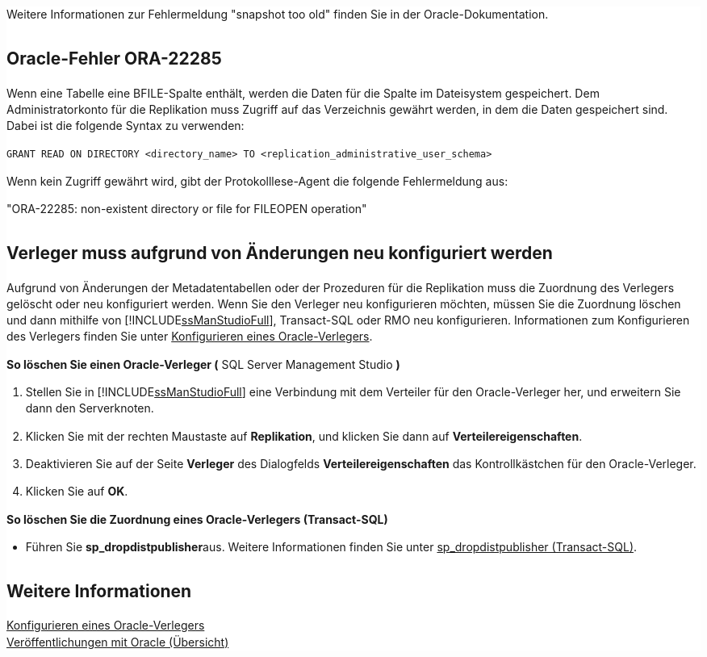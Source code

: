  Weitere Informationen zur Fehlermeldung "snapshot too old" finden Sie in der Oracle-Dokumentation.  
  
## <a name="oracle-error-ora-22285"></a>Oracle-Fehler ORA-22285  
 Wenn eine Tabelle eine BFILE-Spalte enthält, werden die Daten für die Spalte im Dateisystem gespeichert. Dem Administratorkonto für die Replikation muss Zugriff auf das Verzeichnis gewährt werden, in dem die Daten gespeichert sind. Dabei ist die folgende Syntax zu verwenden:  
  
 `GRANT READ ON DIRECTORY <directory_name> TO <replication_administrative_user_schema>`  
  
 Wenn kein Zugriff gewährt wird, gibt der Protokolllese-Agent die folgende Fehlermeldung aus:  
  
 "ORA-22285: non-existent directory or file for FILEOPEN operation"  
  
## <a name="changes-are-made-that-require-reconfiguration-of-the-publisher"></a>Verleger muss aufgrund von Änderungen neu konfiguriert werden  
 Aufgrund von Änderungen der Metadatentabellen oder der Prozeduren für die Replikation muss die Zuordnung des Verlegers gelöscht oder neu konfiguriert werden. Wenn Sie den Verleger neu konfigurieren möchten, müssen Sie die Zuordnung löschen und dann mithilfe von [!INCLUDE[ssManStudioFull](../../../includes/ssmanstudiofull-md.md)], Transact-SQL oder RMO neu konfigurieren. Informationen zum Konfigurieren des Verlegers finden Sie unter [Konfigurieren eines Oracle-Verlegers](configure-an-oracle-publisher.md).  
  
 **So löschen Sie einen Oracle-Verleger (** SQL Server Management Studio **)**  
  
1.  Stellen Sie in [!INCLUDE[ssManStudioFull](../../../includes/ssmanstudiofull-md.md)] eine Verbindung mit dem Verteiler für den Oracle-Verleger her, und erweitern Sie dann den Serverknoten.  
  
2.  Klicken Sie mit der rechten Maustaste auf **Replikation**, und klicken Sie dann auf **Verteilereigenschaften**.  
  
3.  Deaktivieren Sie auf der Seite **Verleger** des Dialogfelds **Verteilereigenschaften** das Kontrollkästchen für den Oracle-Verleger.  
  
4.  Klicken Sie auf **OK**.  
  
 **So löschen Sie die Zuordnung eines Oracle-Verlegers (Transact-SQL)**  
  
-   Führen Sie **sp_dropdistpublisher**aus. Weitere Informationen finden Sie unter [sp_dropdistpublisher &#40;Transact-SQL&#41;](/sql/relational-databases/system-stored-procedures/sp-dropdistpublisher-transact-sql).  
  
## <a name="see-also"></a>Weitere Informationen  
 [Konfigurieren eines Oracle-Verlegers](configure-an-oracle-publisher.md)   
 [Veröffentlichungen mit Oracle (Übersicht)](oracle-publishing-overview.md)  
  
  
